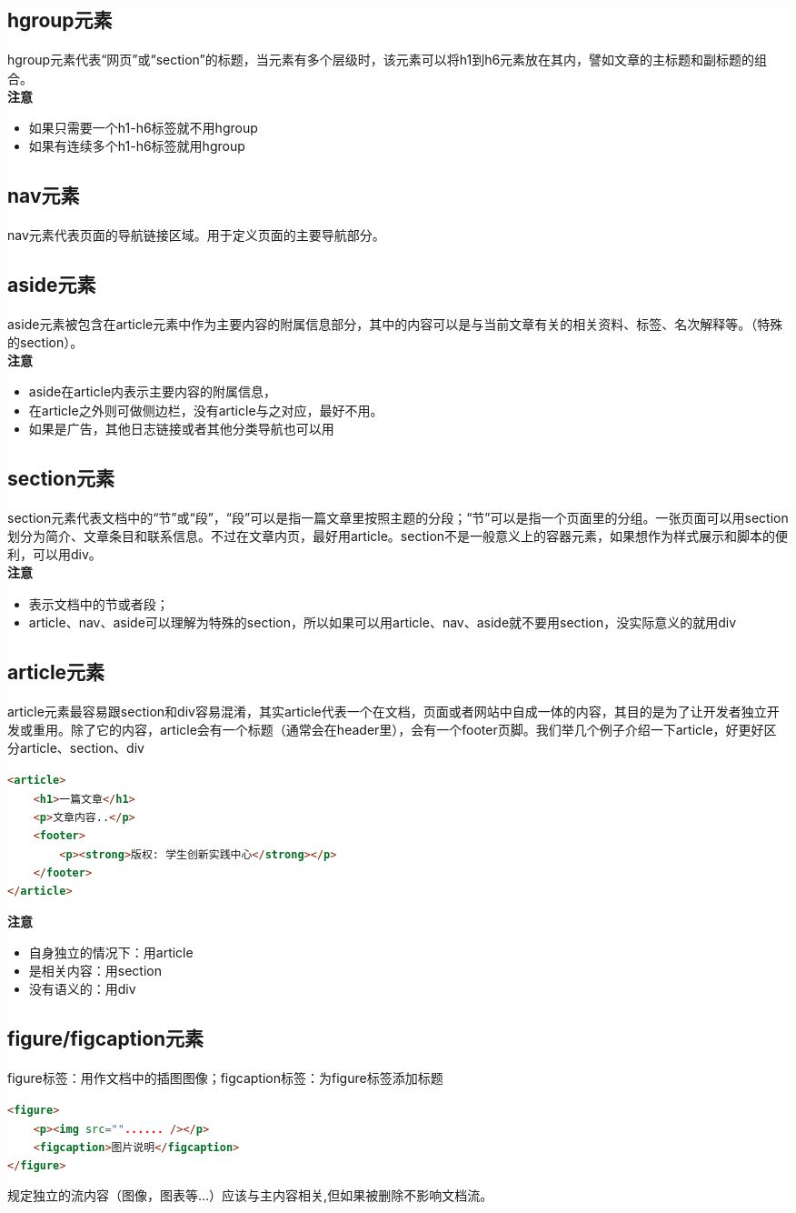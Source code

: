 ## hgroup元素  
hgroup元素代表“网页”或“section”的标题，当元素有多个层级时，该元素可以将h1到h6元素放在其内，譬如文章的主标题和副标题的组合。  
**注意**    
* 如果只需要一个h1-h6标签就不用hgroup
* 如果有连续多个h1-h6标签就用hgroup  

## nav元素  
nav元素代表页面的导航链接区域。用于定义页面的主要导航部分。  

## aside元素    
aside元素被包含在article元素中作为主要内容的附属信息部分，其中的内容可以是与当前文章有关的相关资料、标签、名次解释等。（特殊的section）。  
**注意**     
* aside在article内表示主要内容的附属信息，
* 在article之外则可做侧边栏，没有article与之对应，最好不用。
* 如果是广告，其他日志链接或者其他分类导航也可以用  

## section元素  
section元素代表文档中的“节”或“段”，“段”可以是指一篇文章里按照主题的分段；“节”可以是指一个页面里的分组。一张页面可以用section划分为简介、文章条目和联系信息。不过在文章内页，最好用article。section不是一般意义上的容器元素，如果想作为样式展示和脚本的便利，可以用div。  
**注意**  
* 表示文档中的节或者段；
* article、nav、aside可以理解为特殊的section，所以如果可以用article、nav、aside就不要用section，没实际意义的就用div

## article元素
article元素最容易跟section和div容易混淆，其实article代表一个在文档，页面或者网站中自成一体的内容，其目的是为了让开发者独立开发或重用。除了它的内容，article会有一个标题（通常会在header里），会有一个footer页脚。我们举几个例子介绍一下article，好更好区分article、section、div
```html 
<article>
    <h1>一篇文章</h1>
    <p>文章内容..</p>
    <footer>
        <p><strong>版权: 学生创新实践中心</strong></p>
    </footer>
</article>
```   
**注意**  
* 自身独立的情况下：用article
* 是相关内容：用section
* 没有语义的：用div 

## figure/figcaption元素  
figure标签：用作文档中的插图图像；figcaption标签：为figure标签添加标题  
```html   
<figure>
    <p><img src=""...... /></p>
    <figcaption>图片说明</figcaption>
</figure> 
```  
规定独立的流内容（图像，图表等...）应该与主内容相关,但如果被删除不影响文档流。  

